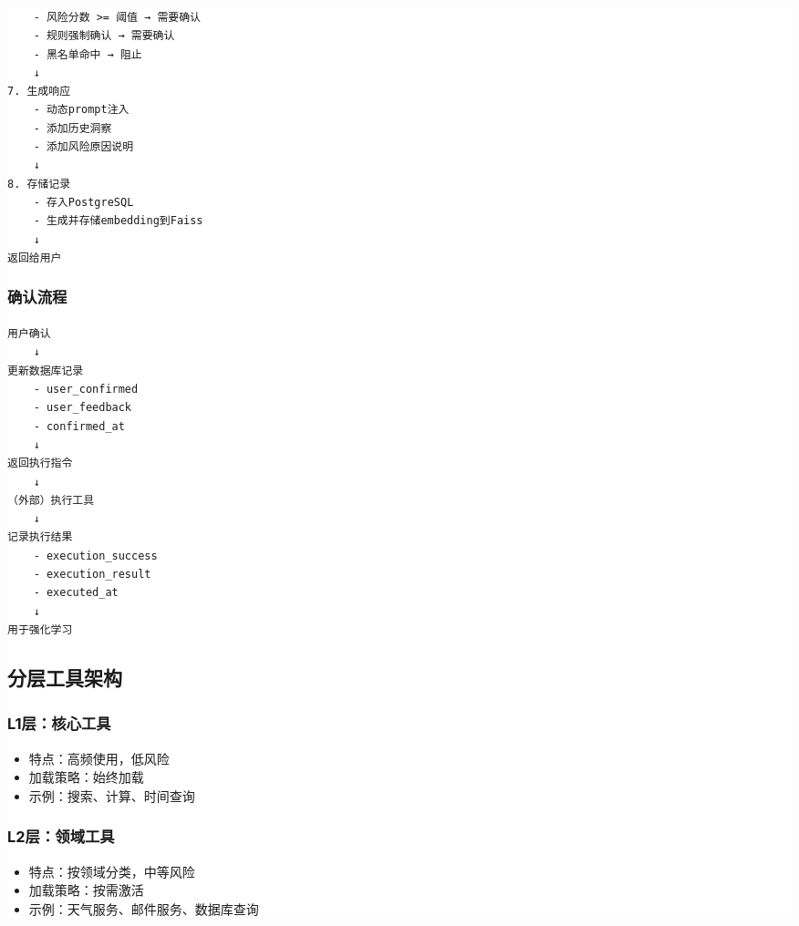 ```
    - 风险分数 >= 阈值 → 需要确认
    - 规则强制确认 → 需要确认
    - 黑名单命中 → 阻止
    ↓
7. 生成响应
    - 动态prompt注入
    - 添加历史洞察
    - 添加风险原因说明
    ↓
8. 存储记录
    - 存入PostgreSQL
    - 生成并存储embedding到Faiss
    ↓
返回给用户
```

### 确认流程

```
用户确认
    ↓
更新数据库记录
    - user_confirmed
    - user_feedback
    - confirmed_at
    ↓
返回执行指令
    ↓
（外部）执行工具
    ↓
记录执行结果
    - execution_success
    - execution_result
    - executed_at
    ↓
用于强化学习
```

## 分层工具架构

### L1层：核心工具
- 特点：高频使用，低风险
- 加载策略：始终加载
- 示例：搜索、计算、时间查询

### L2层：领域工具
- 特点：按领域分类，中等风险
- 加载策略：按需激活
- 示例：天气服务、邮件服务、数据库查询
